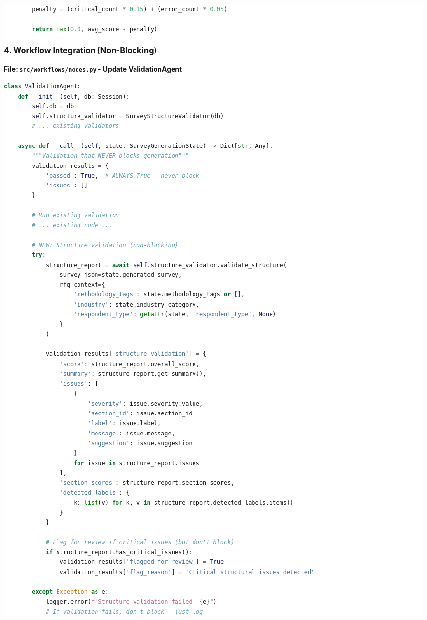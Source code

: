 ```python
        penalty = (critical_count * 0.15) + (error_count * 0.05)
        
        return max(0.0, avg_score - penalty)
```

### 4. Workflow Integration (Non-Blocking)
**File: `src/workflows/nodes.py` - Update ValidationAgent**

```python
class ValidationAgent:
    def __init__(self, db: Session):
        self.db = db
        self.structure_validator = SurveyStructureValidator(db)
        # ... existing validators
    
    async def __call__(self, state: SurveyGenerationState) -> Dict[str, Any]:
        """Validation that NEVER blocks generation"""
        validation_results = {
            'passed': True,  # ALWAYS True - never block
            'issues': []
        }
        
        # Run existing validation
        # ... existing code ...
        
        # NEW: Structure validation (non-blocking)
        try:
            structure_report = await self.structure_validator.validate_structure(
                survey_json=state.generated_survey,
                rfq_context={
                    'methodology_tags': state.methodology_tags or [],
                    'industry': state.industry_category,
                    'respondent_type': getattr(state, 'respondent_type', None)
                }
            )
            
            validation_results['structure_validation'] = {
                'score': structure_report.overall_score,
                'summary': structure_report.get_summary(),
                'issues': [
                    {
                        'severity': issue.severity.value,
                        'section_id': issue.section_id,
                        'label': issue.label,
                        'message': issue.message,
                        'suggestion': issue.suggestion
                    }
                    for issue in structure_report.issues
                ],
                'section_scores': structure_report.section_scores,
                'detected_labels': {
                    k: list(v) for k, v in structure_report.detected_labels.items()
                }
            }
            
            # Flag for review if critical issues (but don't block)
            if structure_report.has_critical_issues():
                validation_results['flagged_for_review'] = True
                validation_results['flag_reason'] = 'Critical structural issues detected'
            
        except Exception as e:
            logger.error(f"Structure validation failed: {e}")
            # If validation fails, don't block - just log
```